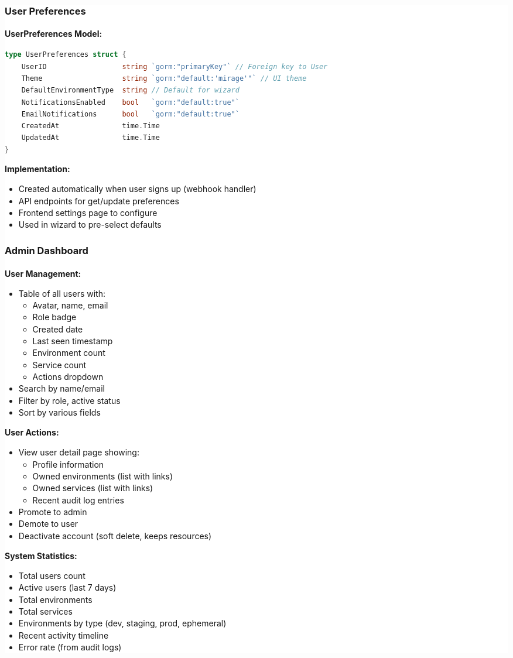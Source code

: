 ### User Preferences

**UserPreferences Model:**
```go
type UserPreferences struct {
    UserID                  string `gorm:"primaryKey"` // Foreign key to User
    Theme                   string `gorm:"default:'mirage'"` // UI theme
    DefaultEnvironmentType  string // Default for wizard
    NotificationsEnabled    bool   `gorm:"default:true"`
    EmailNotifications      bool   `gorm:"default:true"`
    CreatedAt               time.Time
    UpdatedAt               time.Time
}
```

**Implementation:**
- Created automatically when user signs up (webhook handler)
- API endpoints for get/update preferences
- Frontend settings page to configure
- Used in wizard to pre-select defaults

### Admin Dashboard

**User Management:**
- Table of all users with:
  - Avatar, name, email
  - Role badge
  - Created date
  - Last seen timestamp
  - Environment count
  - Service count
  - Actions dropdown
- Search by name/email
- Filter by role, active status
- Sort by various fields

**User Actions:**
- View user detail page showing:
  - Profile information
  - Owned environments (list with links)
  - Owned services (list with links)
  - Recent audit log entries
- Promote to admin
- Demote to user
- Deactivate account (soft delete, keeps resources)

**System Statistics:**
- Total users count
- Active users (last 7 days)
- Total environments
- Total services
- Environments by type (dev, staging, prod, ephemeral)
- Recent activity timeline
- Error rate (from audit logs)
